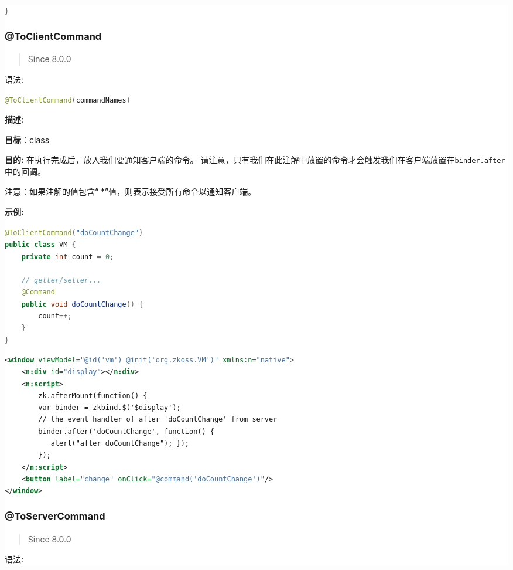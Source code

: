```java
}
```

### **@ToClientCommand**

> Since 8.0.0

语法:

```java
@ToClientCommand(commandNames)
```

**描述**: 

**目标**：class

**目的:**  在执行完成后，放入我们要通知客户端的命令。 请注意，只有我们在此注解中放置的命令才会触发我们在客户端放置在`binder.after`中的回调。

注意：如果注解的值包含“ *”值，则表示接受所有命令以通知客户端。

**示例:**

```java
@ToClientCommand("doCountChange")
public class VM {
    private int count = 0;

    // getter/setter...
    @Command
    public void doCountChange() {
        count++;
    }
}
```

```xml
<window viewModel="@id('vm') @init('org.zkoss.VM')" xmlns:n="native">
    <n:div id="display"></n:div>
    <n:script>
        zk.afterMount(function() {
        var binder = zkbind.$('$display');
        // the event handler of after 'doCountChange' from server 
        binder.after('doCountChange', function() {
           alert("after doCountChange"); });
        });
    </n:script>
    <button label="change" onClick="@command('doCountChange')"/>
</window>
```

### **@ToServerCommand**

> Since 8.0.0

语法:
